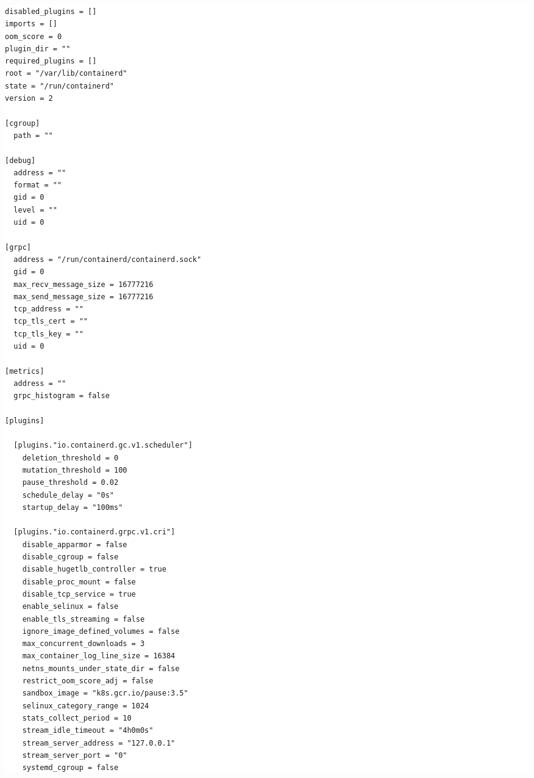 
```
disabled_plugins = []
imports = []
oom_score = 0
plugin_dir = ""
required_plugins = []
root = "/var/lib/containerd"
state = "/run/containerd"
version = 2

[cgroup]
  path = ""

[debug]
  address = ""
  format = ""
  gid = 0
  level = ""
  uid = 0

[grpc]
  address = "/run/containerd/containerd.sock"
  gid = 0
  max_recv_message_size = 16777216
  max_send_message_size = 16777216
  tcp_address = ""
  tcp_tls_cert = ""
  tcp_tls_key = ""
  uid = 0

[metrics]
  address = ""
  grpc_histogram = false

[plugins]

  [plugins."io.containerd.gc.v1.scheduler"]
    deletion_threshold = 0
    mutation_threshold = 100
    pause_threshold = 0.02
    schedule_delay = "0s"
    startup_delay = "100ms"

  [plugins."io.containerd.grpc.v1.cri"]
    disable_apparmor = false
    disable_cgroup = false
    disable_hugetlb_controller = true
    disable_proc_mount = false
    disable_tcp_service = true
    enable_selinux = false
    enable_tls_streaming = false
    ignore_image_defined_volumes = false
    max_concurrent_downloads = 3
    max_container_log_line_size = 16384
    netns_mounts_under_state_dir = false
    restrict_oom_score_adj = false
    sandbox_image = "k8s.gcr.io/pause:3.5"
    selinux_category_range = 1024
    stats_collect_period = 10
    stream_idle_timeout = "4h0m0s"
    stream_server_address = "127.0.0.1"
    stream_server_port = "0"
    systemd_cgroup = false
```